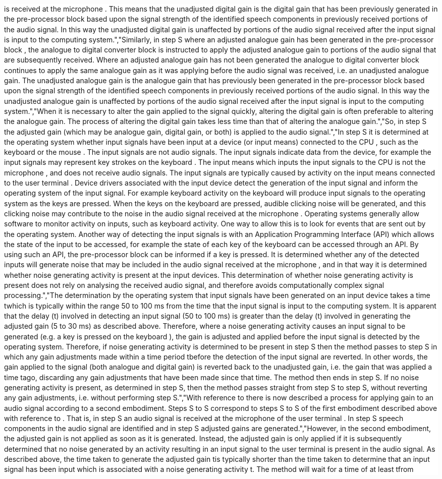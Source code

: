 is received at the microphone . This means that the unadjusted digital gain is the digital gain that has been previously generated in the pre-processor block  based upon the signal strength of the identified speech components in previously received portions of the audio signal. In this way the unadjusted digital gain is unaffected by portions of the audio signal received after the input signal is input to the computing system.","Similarly, in step S where an adjusted analogue gain has been generated in the pre-processor block , the analogue to digital converter block  is instructed to apply the adjusted analogue gain to portions of the audio signal that are subsequently received. Where an adjusted analogue gain has not been generated the analogue to digital converter block  continues to apply the same analogue gain as it was applying before the audio signal was received, i.e. an unadjusted analogue gain. The unadjusted analogue gain is the analogue gain that has previously been generated in the pre-processor block  based upon the signal strength of the identified speech components in previously received portions of the audio signal. In this way the unadjusted analogue gain is unaffected by portions of the audio signal received after the input signal is input to the computing system.","When it is necessary to alter the gain applied to the signal quickly, altering the digital gain is often preferable to altering the analogue gain. The process of altering the digital gain takes less time than that of altering the analogue gain.","So, in step S the adjusted gain (which may be analogue gain, digital gain, or both) is applied to the audio signal.","In step S it is determined at the operating system  whether input signals have been input at a device (or input means) connected to the CPU , such as the keyboard  or the mouse . The input signals are not audio signals. The input signals indicate data from the device, for example the input signals may represent key strokes on the keyboard . The input means which inputs the input signals to the CPU  is not the microphone , and does not receive audio signals. The input signals are typically caused by activity on the input means connected to the user terminal . Device drivers associated with the input device detect the generation of the input signal and inform the operating system of the input signal. For example keyboard activity on the keyboard  will produce input signals to the operating system  as the keys are pressed. When the keys on the keyboard  are pressed, audible clicking noise will be generated, and this clicking noise may contribute to the noise in the audio signal received at the microphone . Operating systems generally allow software to monitor activity on inputs, such as keyboard activity. One way to allow this is to look for events that are sent out by the operating system. Another way of detecting the input signals is with an Application Programming Interface (API) which allows the state of the input to be accessed, for example the state of each key of the keyboard  can be accessed through an API. By using such an API, the pre-processor block  can be informed if a key is pressed. It is determined whether any of the detected inputs will generate noise that may be included in the audio signal received at the microphone , and in that way it is determined whether noise generating activity is present at the input devices. This determination of whether noise generating activity is present does not rely on analysing the received audio signal, and therefore avoids computationally complex signal processing.","The determination by the operating system that input signals have been generated on an input device takes a time twhich is typically within the range 50 to 100 ms from the time that the input signal is input to the computing system. It is apparent that the delay (t) involved in detecting an input signal (50 to 100 ms) is greater than the delay (t) involved in generating the adjusted gain (5 to 30 ms) as described above. Therefore, where a noise generating activity causes an input signal to be generated (e.g. a key is pressed on the keyboard ), the gain is adjusted and applied before the input signal is detected by the operating system. Therefore, if noise generating activity is determined to be present in step S then the method passes to step S in which any gain adjustments made within a time period tbefore the detection of the input signal are reverted. In other words, the gain applied to the signal (both analogue and digital gain) is reverted back to the unadjusted gain, i.e. the gain that was applied a time tago, discarding any gain adjustments that have been made since that time. The method then ends in step S. If no noise generating activity is present, as determined in step S, then the method passes straight from step S to step S, without reverting any gain adjustments, i.e. without performing step S.","With reference to  there is now described a process for applying gain to an audio signal according to a second embodiment. Steps S to S correspond to steps S to S of the first embodiment described above with reference to . That is, in step S an audio signal is received at the microphone  of the user terminal . In step S speech components in the audio signal are identified and in step S adjusted gains are generated.","However, in the second embodiment, the adjusted gain is not applied as soon as it is generated. Instead, the adjusted gain is only applied if it is subsequently determined that no noise generated by an activity resulting in an input signal to the user terminal  is present in the audio signal. As described above, the time taken to generate the adjusted gain tis typically shorter than the time taken to determine that an input signal has been input which is associated with a noise generating activity t. The method will wait for a time of at least tfrom